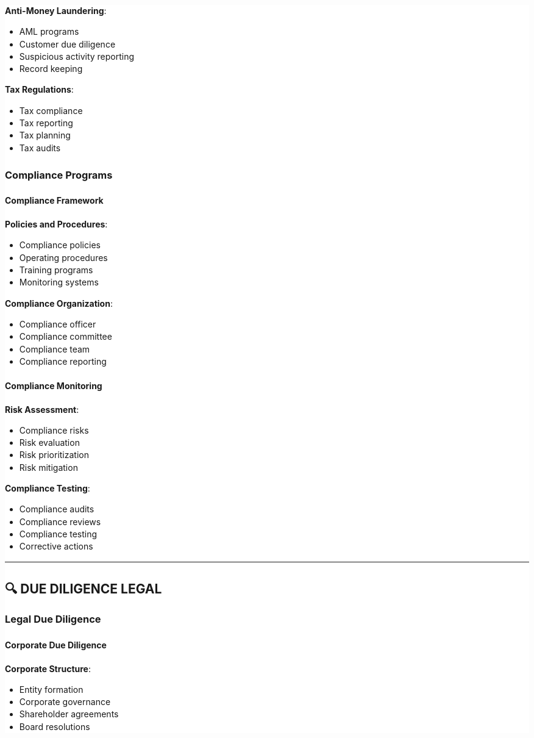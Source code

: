 **Anti-Money Laundering**:
- AML programs
- Customer due diligence
- Suspicious activity reporting
- Record keeping

**Tax Regulations**:
- Tax compliance
- Tax reporting
- Tax planning
- Tax audits

### Compliance Programs

#### Compliance Framework

**Policies and Procedures**:
- Compliance policies
- Operating procedures
- Training programs
- Monitoring systems

**Compliance Organization**:
- Compliance officer
- Compliance committee
- Compliance team
- Compliance reporting

#### Compliance Monitoring

**Risk Assessment**:
- Compliance risks
- Risk evaluation
- Risk prioritization
- Risk mitigation

**Compliance Testing**:
- Compliance audits
- Compliance reviews
- Compliance testing
- Corrective actions

---

## 🔍 DUE DILIGENCE LEGAL

### Legal Due Diligence

#### Corporate Due Diligence

**Corporate Structure**:
- Entity formation
- Corporate governance
- Shareholder agreements
- Board resolutions
